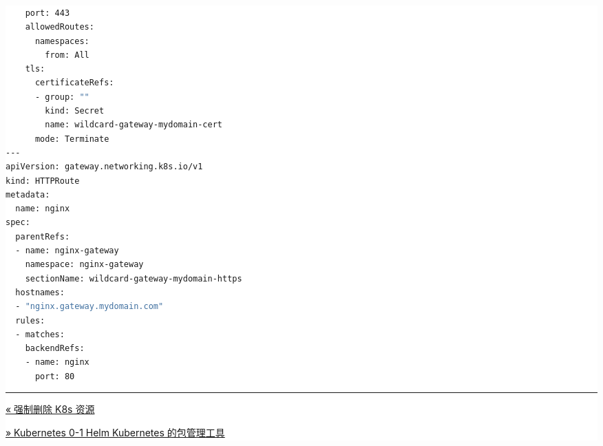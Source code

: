 ```bash
    port: 443
    allowedRoutes:
      namespaces:
        from: All
    tls:
      certificateRefs:
      - group: ""
        kind: Secret
        name: wildcard-gateway-mydomain-cert
      mode: Terminate
---
apiVersion: gateway.networking.k8s.io/v1
kind: HTTPRoute
metadata:
  name: nginx
spec:
  parentRefs:
  - name: nginx-gateway
    namespace: nginx-gateway
    sectionName: wildcard-gateway-mydomain-https
  hostnames:
  - "nginx.gateway.mydomain.com"
  rules:
  - matches:
    backendRefs:
    - name: nginx
      port: 80
```

---
[« 强制删除 K8s 资源](delete-k8s-resource-force.md)

[» Kubernetes 0-1 Helm Kubernetes 的包管理工具](helm-k8s-package-management-tool.md)

